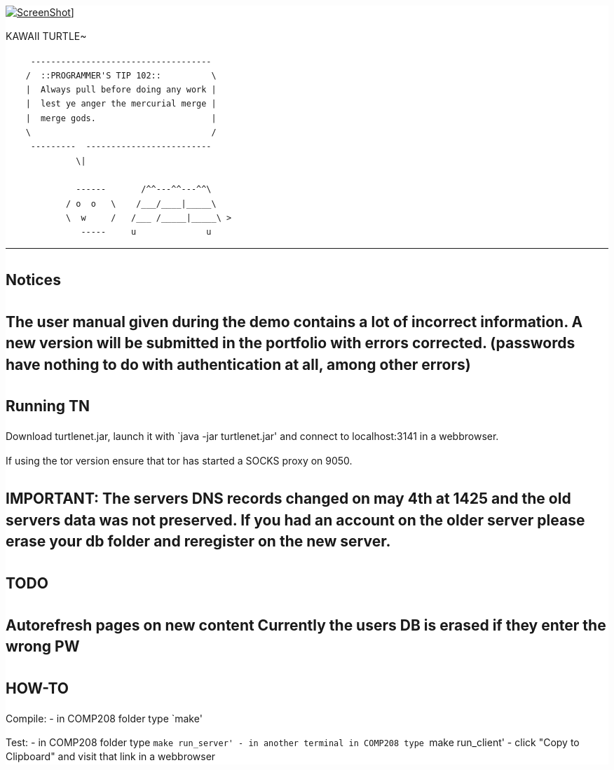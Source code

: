 [![ScreenShot](http://img.youtube.com/vi/mMOWo8vBw8U/0.jpg)](https://youtu.be/mMOWo8vBw8U)]

KAWAII TURTLE~

         ------------------------------------
        /  ::PROGRAMMER'S TIP 102::          \
        |  Always pull before doing any work |
        |  lest ye anger the mercurial merge |
        |  merge gods.                       |
        \                                    /
         ---------  -------------------------
                  \|

                  ------       /^^---^^---^^\
                / o  o   \    /___/____|_____\
                \  w     /   /___ /_____|_____\ >
                   -----     u              u
--------------------------------------------
Notices
--------------------------------------------
The user manual given during the demo contains a lot of incorrect information.
A new version will be submitted in the portfolio with errors corrected.
(passwords have nothing to do with authentication at all, among other errors)
--------------------------------------------
Running TN
--------------------------------------------
Download turtlenet.jar, launch it with `java -jar turtlenet.jar' and connect to
localhost:3141 in a webbrowser.

If using the tor version ensure that tor has started a SOCKS proxy on 9050.

IMPORTANT: The servers DNS records changed on may 4th at 1425 and the old
servers data was not preserved. If you had an account on the older server please
erase your db folder and reregister on the new server.
--------------------------------------------
TODO
--------------------------------------------
Autorefresh pages on new content
Currently the users DB is erased if they enter the wrong PW
--------------------------------------------
HOW-TO
--------------------------------------------
Compile:
    - in COMP208 folder type `make'

Test:
    - in COMP208 folder type `make run_server'
    - in another terminal in COMP208 type `make run_client'
    - click "Copy to Clipboard" and visit that link in a webbrowser
